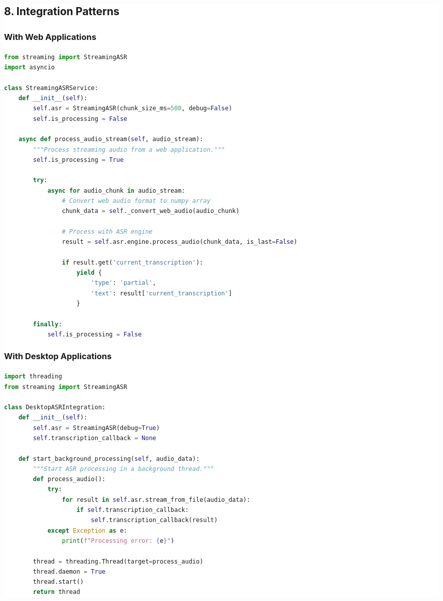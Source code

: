 ## 8. Integration Patterns

### With Web Applications

```python
from streaming import StreamingASR
import asyncio

class StreamingASRService:
    def __init__(self):
        self.asr = StreamingASR(chunk_size_ms=500, debug=False)
        self.is_processing = False
    
    async def process_audio_stream(self, audio_stream):
        """Process streaming audio from a web application."""
        self.is_processing = True
        
        try:
            async for audio_chunk in audio_stream:
                # Convert web audio format to numpy array
                chunk_data = self._convert_web_audio(audio_chunk)
                
                # Process with ASR engine
                result = self.asr.engine.process_audio(chunk_data, is_last=False)
                
                if result.get('current_transcription'):
                    yield {
                        'type': 'partial',
                        'text': result['current_transcription']
                    }
        
        finally:
            self.is_processing = False
```

### With Desktop Applications

```python
import threading
from streaming import StreamingASR

class DesktopASRIntegration:
    def __init__(self):
        self.asr = StreamingASR(debug=True)
        self.transcription_callback = None
    
    def start_background_processing(self, audio_data):
        """Start ASR processing in a background thread."""
        def process_audio():
            try:
                for result in self.asr.stream_from_file(audio_data):
                    if self.transcription_callback:
                        self.transcription_callback(result)
            except Exception as e:
                print(f"Processing error: {e}")
        
        thread = threading.Thread(target=process_audio)
        thread.daemon = True
        thread.start()
        return thread
```
